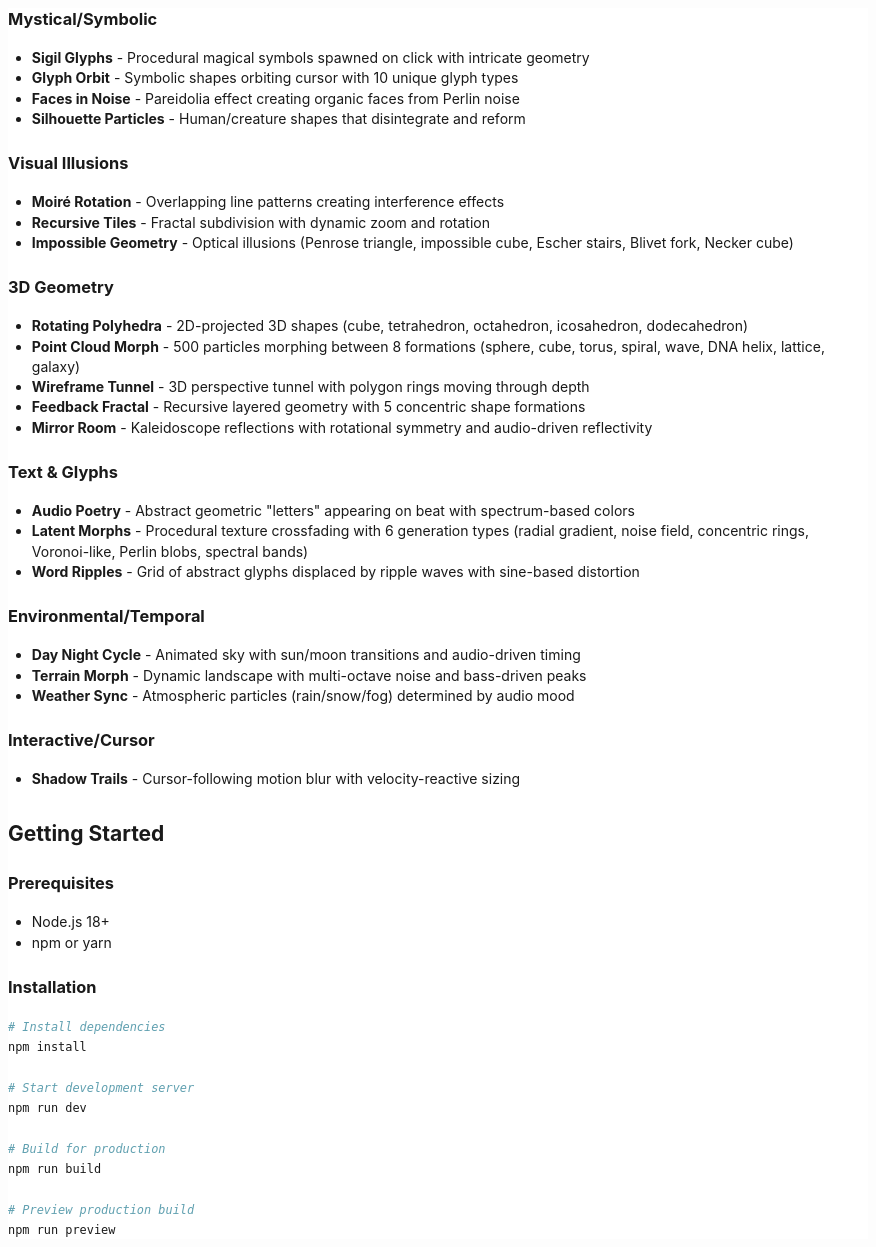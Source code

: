 ### Mystical/Symbolic
- **Sigil Glyphs** - Procedural magical symbols spawned on click with intricate geometry
- **Glyph Orbit** - Symbolic shapes orbiting cursor with 10 unique glyph types
- **Faces in Noise** - Pareidolia effect creating organic faces from Perlin noise
- **Silhouette Particles** - Human/creature shapes that disintegrate and reform

### Visual Illusions
- **Moiré Rotation** - Overlapping line patterns creating interference effects
- **Recursive Tiles** - Fractal subdivision with dynamic zoom and rotation
- **Impossible Geometry** - Optical illusions (Penrose triangle, impossible cube, Escher stairs, Blivet fork, Necker cube)

### 3D Geometry
- **Rotating Polyhedra** - 2D-projected 3D shapes (cube, tetrahedron, octahedron, icosahedron, dodecahedron)
- **Point Cloud Morph** - 500 particles morphing between 8 formations (sphere, cube, torus, spiral, wave, DNA helix, lattice, galaxy)
- **Wireframe Tunnel** - 3D perspective tunnel with polygon rings moving through depth
- **Feedback Fractal** - Recursive layered geometry with 5 concentric shape formations
- **Mirror Room** - Kaleidoscope reflections with rotational symmetry and audio-driven reflectivity

### Text & Glyphs
- **Audio Poetry** - Abstract geometric "letters" appearing on beat with spectrum-based colors
- **Latent Morphs** - Procedural texture crossfading with 6 generation types (radial gradient, noise field, concentric rings, Voronoi-like, Perlin blobs, spectral bands)
- **Word Ripples** - Grid of abstract glyphs displaced by ripple waves with sine-based distortion

### Environmental/Temporal
- **Day Night Cycle** - Animated sky with sun/moon transitions and audio-driven timing
- **Terrain Morph** - Dynamic landscape with multi-octave noise and bass-driven peaks
- **Weather Sync** - Atmospheric particles (rain/snow/fog) determined by audio mood

### Interactive/Cursor
- **Shadow Trails** - Cursor-following motion blur with velocity-reactive sizing

## Getting Started

### Prerequisites

- Node.js 18+ 
- npm or yarn

### Installation

```bash
# Install dependencies
npm install

# Start development server
npm run dev

# Build for production
npm run build

# Preview production build
npm run preview
```
